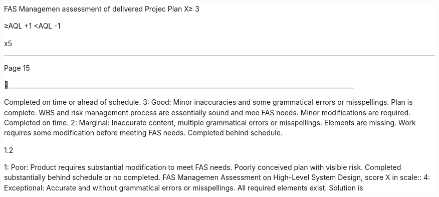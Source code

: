 FAS
Managemen
assessment of
delivered Projec
Plan
X≥ 3

≥AQL +1
<AQL -1

x5

________________________________________________________________________________________________________________________________________________
Page 15

____________________________________________________________________________________________________________

Completed on time or ahead of
schedule.
3: Good: Minor inaccuracies
and some grammatical errors
or misspellings. Plan is
complete. WBS and risk
management process are
essentially sound and mee
FAS needs. Minor
modifications are required.
Completed on time.
2: Marginal: Inaccurate
content, multiple grammatical
errors or misspellings.
Elements are missing. Work
requires some modification
before meeting FAS needs.
Completed behind schedule.

1.2

1: Poor: Product requires
substantial modification to
meet FAS needs. Poorly
conceived plan with visible
risk. Completed substantially
behind schedule or no
completed.
FAS Managemen
Assessment on High-Level
System Design, score X in
scale::
4: Exceptional: Accurate and
without grammatical errors or
misspellings. All required
elements exist. Solution is
